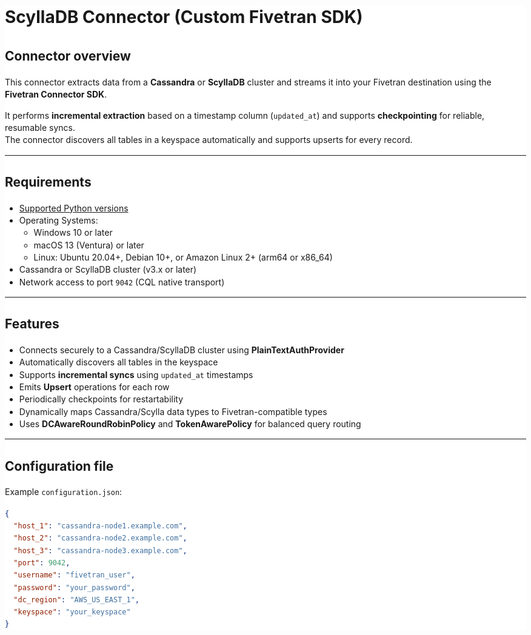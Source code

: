 # ScyllaDB Connector (Custom Fivetran SDK)

## Connector overview

This connector extracts data from a **Cassandra** or **ScyllaDB** cluster and streams it into your Fivetran destination using the **Fivetran Connector SDK**.

It performs **incremental extraction** based on a timestamp column (`updated_at`) and supports **checkpointing** for reliable, resumable syncs.  
The connector discovers all tables in a keyspace automatically and supports upserts for every record.

---

## Requirements

* [Supported Python versions](https://github.com/fivetran/fivetran_connector_sdk/blob/main/README.md#requirements)
* Operating Systems:
    * Windows 10 or later
    * macOS 13 (Ventura) or later
    * Linux: Ubuntu 20.04+, Debian 10+, or Amazon Linux 2+ (arm64 or x86_64)
* Cassandra or ScyllaDB cluster (v3.x or later)
* Network access to port `9042` (CQL native transport)

---

## Features

* Connects securely to a Cassandra/ScyllaDB cluster using **PlainTextAuthProvider**
* Automatically discovers all tables in the keyspace
* Supports **incremental syncs** using `updated_at` timestamps
* Emits **Upsert** operations for each row
* Periodically checkpoints for restartability
* Dynamically maps Cassandra/Scylla data types to Fivetran-compatible types
* Uses **DCAwareRoundRobinPolicy** and **TokenAwarePolicy** for balanced query routing

---

## Configuration file

Example `configuration.json`:

```json
{
  "host_1": "cassandra-node1.example.com",
  "host_2": "cassandra-node2.example.com",
  "host_3": "cassandra-node3.example.com",
  "port": 9042,
  "username": "fivetran_user",
  "password": "your_password",
  "dc_region": "AWS_US_EAST_1",
  "keyspace": "your_keyspace"
}
```

